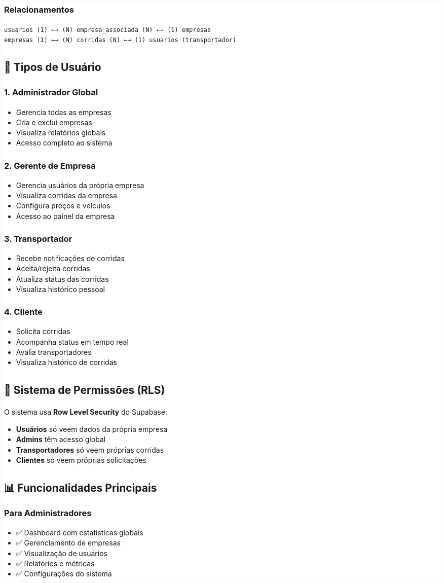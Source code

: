 ### Relacionamentos

```
usuarios (1) ←→ (N) empresa_associada (N) ←→ (1) empresas
empresas (1) ←→ (N) corridas (N) ←→ (1) usuarios (transportador)
```

## 👥 Tipos de Usuário

### 1. **Administrador Global**
- Gerencia todas as empresas
- Cria e exclui empresas
- Visualiza relatórios globais
- Acesso completo ao sistema

### 2. **Gerente de Empresa**
- Gerencia usuários da própria empresa
- Visualiza corridas da empresa
- Configura preços e veículos
- Acesso ao painel da empresa

### 3. **Transportador**
- Recebe notificações de corridas
- Aceita/rejeita corridas
- Atualiza status das corridas
- Visualiza histórico pessoal

### 4. **Cliente**
- Solicita corridas
- Acompanha status em tempo real
- Avalia transportadores
- Visualiza histórico de corridas

## 🔐 Sistema de Permissões (RLS)

O sistema usa **Row Level Security** do Supabase:

- **Usuários** só veem dados da própria empresa
- **Admins** têm acesso global
- **Transportadores** só veem próprias corridas
- **Clientes** só veem próprias solicitações

## 📊 Funcionalidades Principais

### Para Administradores
- ✅ Dashboard com estatísticas globais
- ✅ Gerenciamento de empresas
- ✅ Visualização de usuários
- ✅ Relatórios e métricas
- ✅ Configurações do sistema
